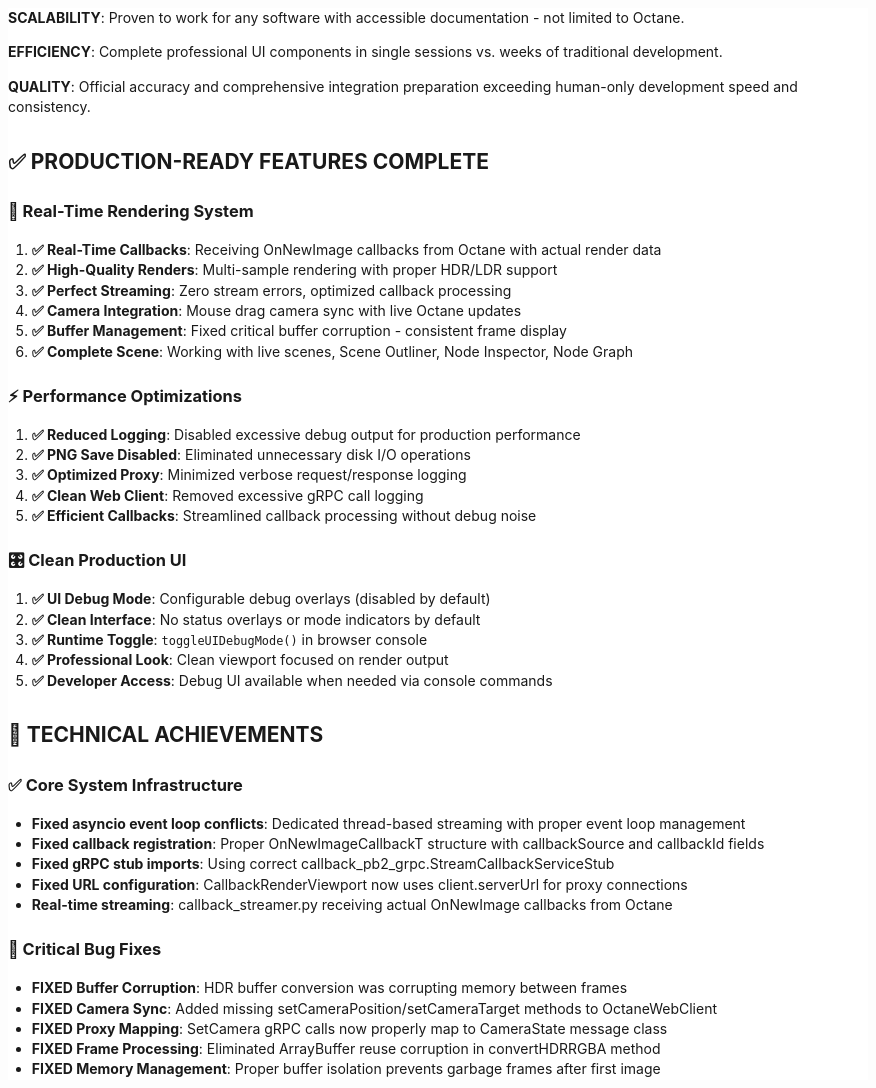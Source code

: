 **SCALABILITY**: Proven to work for any software with accessible documentation - not limited to Octane.

**EFFICIENCY**: Complete professional UI components in single sessions vs. weeks of traditional development.

**QUALITY**: Official accuracy and comprehensive integration preparation exceeding human-only development speed and consistency.

## ✅ PRODUCTION-READY FEATURES COMPLETE

### **🚀 Real-Time Rendering System**
1. **✅ Real-Time Callbacks**: Receiving OnNewImage callbacks from Octane with actual render data
2. **✅ High-Quality Renders**: Multi-sample rendering with proper HDR/LDR support
3. **✅ Perfect Streaming**: Zero stream errors, optimized callback processing
4. **✅ Camera Integration**: Mouse drag camera sync with live Octane updates
5. **✅ Buffer Management**: Fixed critical buffer corruption - consistent frame display
6. **✅ Complete Scene**: Working with live scenes, Scene Outliner, Node Inspector, Node Graph

### **⚡ Performance Optimizations**
1. **✅ Reduced Logging**: Disabled excessive debug output for production performance
2. **✅ PNG Save Disabled**: Eliminated unnecessary disk I/O operations
3. **✅ Optimized Proxy**: Minimized verbose request/response logging
4. **✅ Clean Web Client**: Removed excessive gRPC call logging
5. **✅ Efficient Callbacks**: Streamlined callback processing without debug noise

### **🎛️ Clean Production UI**
1. **✅ UI Debug Mode**: Configurable debug overlays (disabled by default)
2. **✅ Clean Interface**: No status overlays or mode indicators by default
3. **✅ Runtime Toggle**: `toggleUIDebugMode()` in browser console
4. **✅ Professional Look**: Clean viewport focused on render output
5. **✅ Developer Access**: Debug UI available when needed via console commands

## 🎯 TECHNICAL ACHIEVEMENTS

### **✅ Core System Infrastructure**
- **Fixed asyncio event loop conflicts**: Dedicated thread-based streaming with proper event loop management
- **Fixed callback registration**: Proper OnNewImageCallbackT structure with callbackSource and callbackId fields
- **Fixed gRPC stub imports**: Using correct callback_pb2_grpc.StreamCallbackServiceStub
- **Fixed URL configuration**: CallbackRenderViewport now uses client.serverUrl for proxy connections
- **Real-time streaming**: callback_streamer.py receiving actual OnNewImage callbacks from Octane

### **🚨 Critical Bug Fixes**
- **FIXED Buffer Corruption**: HDR buffer conversion was corrupting memory between frames
- **FIXED Camera Sync**: Added missing setCameraPosition/setCameraTarget methods to OctaneWebClient
- **FIXED Proxy Mapping**: SetCamera gRPC calls now properly map to CameraState message class
- **FIXED Frame Processing**: Eliminated ArrayBuffer reuse corruption in convertHDRRGBA method
- **FIXED Memory Management**: Proper buffer isolation prevents garbage frames after first image
